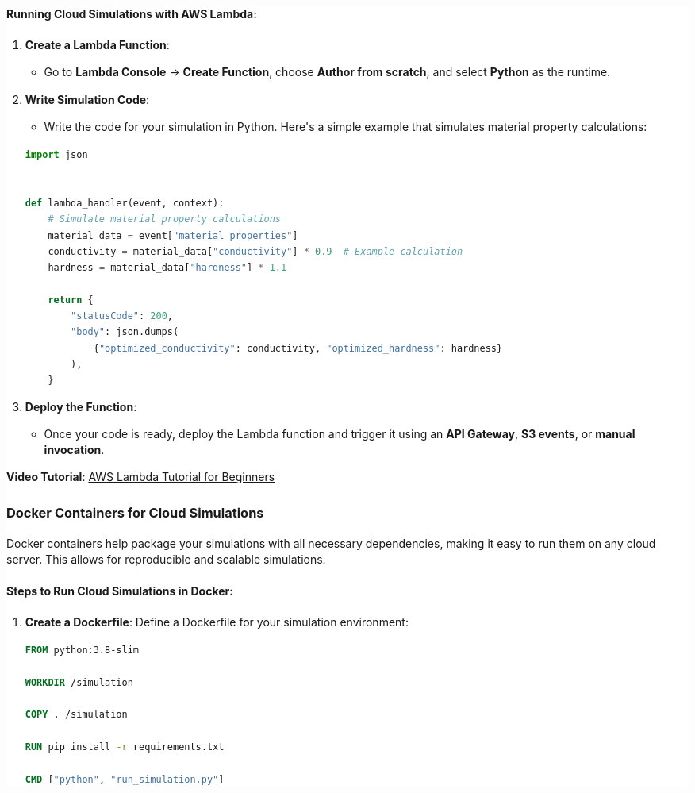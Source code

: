 #### Running Cloud Simulations with AWS Lambda:

1. **Create a Lambda Function**:
   - Go to **Lambda Console** → **Create Function**, choose **Author from scratch**, and select **Python** as the runtime.

2. **Write Simulation Code**:
   - Write the code for your simulation in Python. Here's a simple example that simulates material property calculations:

   ```python
   import json


   def lambda_handler(event, context):
       # Simulate material property calculations
       material_data = event["material_properties"]
       conductivity = material_data["conductivity"] * 0.9  # Example calculation
       hardness = material_data["hardness"] * 1.1

       return {
           "statusCode": 200,
           "body": json.dumps(
               {"optimized_conductivity": conductivity, "optimized_hardness": hardness}
           ),
       }
   ```

3. **Deploy the Function**:
   - Once your code is ready, deploy the Lambda function and trigger it using an **API Gateway**, **S3 events**, or **manual invocation**.

**Video Tutorial**: [AWS Lambda Tutorial for Beginners](https://www.youtube.com/watch?v=eOBq__h4OJ4)

### Docker Containers for Cloud Simulations

Docker containers help package your simulations with all necessary dependencies, making it easy to run them on any cloud server. This allows for reproducible and scalable simulations.

#### Steps to Run Cloud Simulations in Docker:

1. **Create a Dockerfile**:
   Define a Dockerfile for your simulation environment:

   ```dockerfile
   FROM python:3.8-slim

   WORKDIR /simulation

   COPY . /simulation

   RUN pip install -r requirements.txt

   CMD ["python", "run_simulation.py"]
   ```

